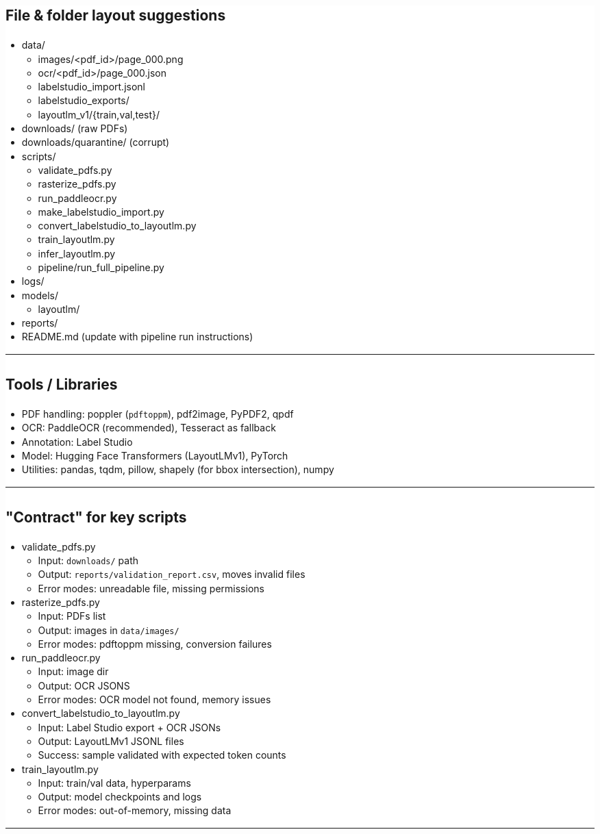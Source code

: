 
## File & folder layout suggestions
- data/
  - images/<pdf_id>/page_000.png
  - ocr/<pdf_id>/page_000.json
  - labelstudio_import.jsonl
  - labelstudio_exports/
  - layoutlm_v1/{train,val,test}/
- downloads/ (raw PDFs)
- downloads/quarantine/ (corrupt)
- scripts/
  - validate_pdfs.py
  - rasterize_pdfs.py
  - run_paddleocr.py
  - make_labelstudio_import.py
  - convert_labelstudio_to_layoutlm.py
  - train_layoutlm.py
  - infer_layoutlm.py
  - pipeline/run_full_pipeline.py
- logs/
- models/
  - layoutlm/
- reports/
- README.md (update with pipeline run instructions)

---

## Tools / Libraries
- PDF handling: poppler (`pdftoppm`), pdf2image, PyPDF2, qpdf
- OCR: PaddleOCR (recommended), Tesseract as fallback
- Annotation: Label Studio
- Model: Hugging Face Transformers (LayoutLMv1), PyTorch
- Utilities: pandas, tqdm, pillow, shapely (for bbox intersection), numpy

---

## "Contract" for key scripts
- validate_pdfs.py
  - Input: `downloads/` path
  - Output: `reports/validation_report.csv`, moves invalid files
  - Error modes: unreadable file, missing permissions
- rasterize_pdfs.py
  - Input: PDFs list
  - Output: images in `data/images/`
  - Error modes: pdftoppm missing, conversion failures
- run_paddleocr.py
  - Input: image dir
  - Output: OCR JSONS
  - Error modes: OCR model not found, memory issues
- convert_labelstudio_to_layoutlm.py
  - Input: Label Studio export + OCR JSONs
  - Output: LayoutLMv1 JSONL files
  - Success: sample validated with expected token counts
- train_layoutlm.py
  - Input: train/val data, hyperparams
  - Output: model checkpoints and logs
  - Error modes: out-of-memory, missing data

---